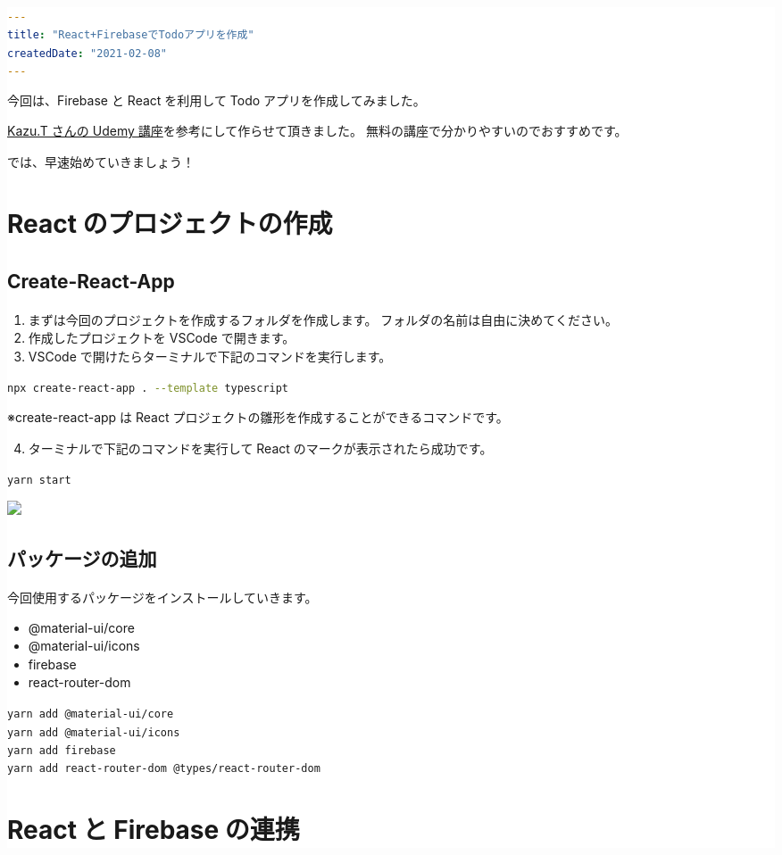 ```yaml
---
title: "React+FirebaseでTodoアプリを作成"
createdDate: "2021-02-08"
---
```


今回は、Firebase と React を利用して Todo アプリを作成してみました。

[Kazu.T さんの Udemy 講座](https://www.udemy.com/course/firebasereact-hookstypescript-todo/)を参考にして作らせて頂きました。
無料の講座で分かりやすいのでおすすめです。

では、早速始めていきましょう！

# React のプロジェクトの作成

## Create-React-App

1. まずは今回のプロジェクトを作成するフォルダを作成します。
   フォルダの名前は自由に決めてください。
2. 作成したプロジェクトを VSCode で開きます。
3. VSCode で開けたらターミナルで下記のコマンドを実行します。

```bash
npx create-react-app . --template typescript
```

※create-react-app は React プロジェクトの雛形を作成することができるコマンドです。

4. ターミナルで下記のコマンドを実行して React のマークが表示されたら成功です。

```bash
yarn start
```

<img src="/article_images/003/react-logo.webp"/>

## パッケージの追加

今回使用するパッケージをインストールしていきます。

- @material-ui/core
- @material-ui/icons
- firebase
- react-router-dom

```bash
yarn add @material-ui/core
yarn add @material-ui/icons
yarn add firebase
yarn add react-router-dom @types/react-router-dom
```

# React と Firebase の連携
